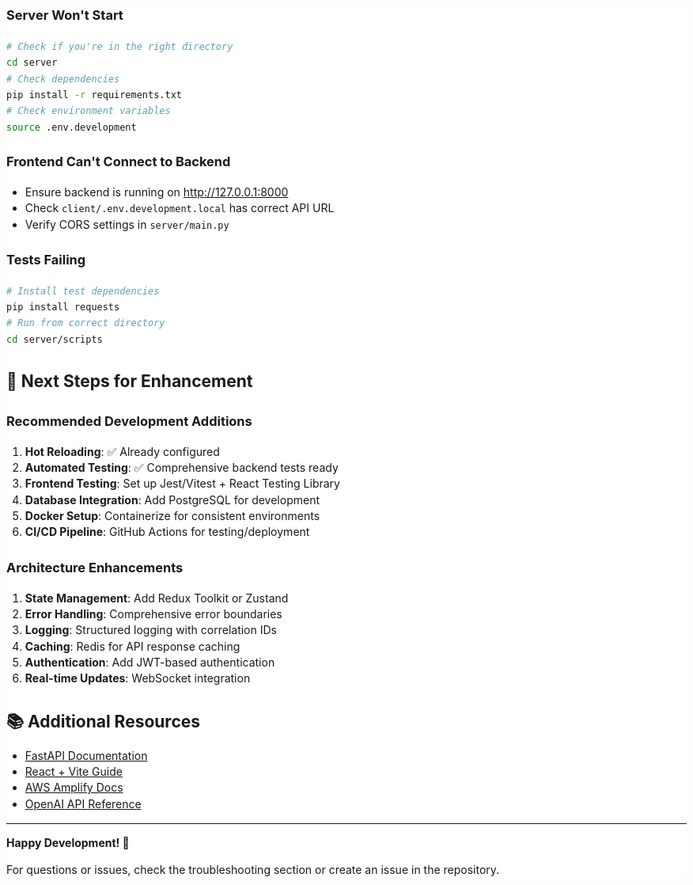 ### Server Won't Start
```bash
# Check if you're in the right directory
cd server
# Check dependencies
pip install -r requirements.txt
# Check environment variables
source .env.development
```

### Frontend Can't Connect to Backend
- Ensure backend is running on http://127.0.0.1:8000
- Check `client/.env.development.local` has correct API URL
- Verify CORS settings in `server/main.py`

### Tests Failing
```bash
# Install test dependencies
pip install requests
# Run from correct directory
cd server/scripts
```

## 🎯 Next Steps for Enhancement

### Recommended Development Additions
1. **Hot Reloading**: ✅ Already configured
2. **Automated Testing**: ✅ Comprehensive backend tests ready
3. **Frontend Testing**: Set up Jest/Vitest + React Testing Library
4. **Database Integration**: Add PostgreSQL for development
5. **Docker Setup**: Containerize for consistent environments
6. **CI/CD Pipeline**: GitHub Actions for testing/deployment

### Architecture Enhancements
1. **State Management**: Add Redux Toolkit or Zustand
2. **Error Handling**: Comprehensive error boundaries
3. **Logging**: Structured logging with correlation IDs
4. **Caching**: Redis for API response caching
5. **Authentication**: Add JWT-based authentication
6. **Real-time Updates**: WebSocket integration

## 📚 Additional Resources

- [FastAPI Documentation](https://fastapi.tiangolo.com/)
- [React + Vite Guide](https://vitejs.dev/guide/)
- [AWS Amplify Docs](https://docs.amplify.aws/)
- [OpenAI API Reference](https://platform.openai.com/docs/)

---

**Happy Development! 🎉**

For questions or issues, check the troubleshooting section or create an issue in the repository. 